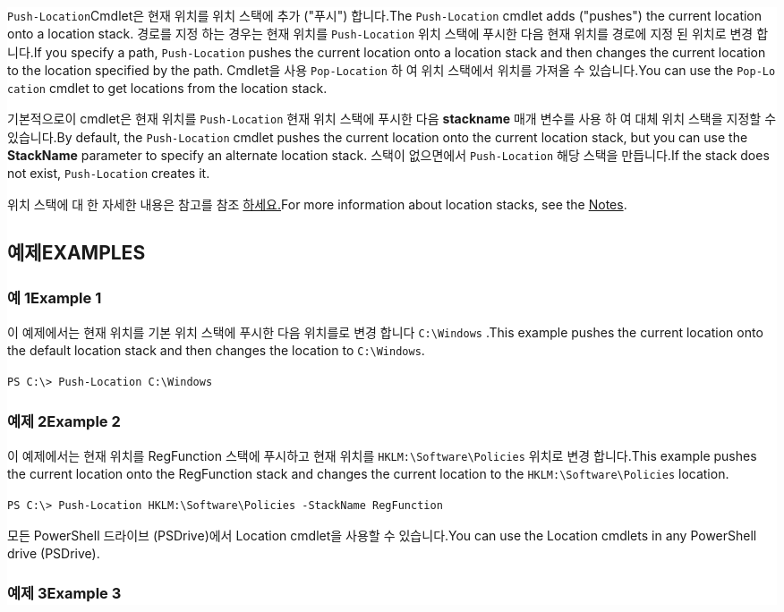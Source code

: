 <span data-ttu-id="fde95-110">`Push-Location`Cmdlet은 현재 위치를 위치 스택에 추가 ("푸시") 합니다.</span><span class="sxs-lookup"><span data-stu-id="fde95-110">The `Push-Location` cmdlet adds ("pushes") the current location onto a location stack.</span></span> <span data-ttu-id="fde95-111">경로를 지정 하는 경우는 현재 위치를 `Push-Location` 위치 스택에 푸시한 다음 현재 위치를 경로에 지정 된 위치로 변경 합니다.</span><span class="sxs-lookup"><span data-stu-id="fde95-111">If you specify a path, `Push-Location` pushes the current location onto a location stack and then changes the current location to the location specified by the path.</span></span> <span data-ttu-id="fde95-112">Cmdlet을 사용 `Pop-Location` 하 여 위치 스택에서 위치를 가져올 수 있습니다.</span><span class="sxs-lookup"><span data-stu-id="fde95-112">You can use the `Pop-Location` cmdlet to get locations from the location stack.</span></span>

<span data-ttu-id="fde95-113">기본적으로이 cmdlet은 현재 위치를 `Push-Location` 현재 위치 스택에 푸시한 다음 **stackname** 매개 변수를 사용 하 여 대체 위치 스택을 지정할 수 있습니다.</span><span class="sxs-lookup"><span data-stu-id="fde95-113">By default, the `Push-Location` cmdlet pushes the current location onto the current location stack, but you can use the **StackName** parameter to specify an alternate location stack.</span></span> <span data-ttu-id="fde95-114">스택이 없으면에서 `Push-Location` 해당 스택을 만듭니다.</span><span class="sxs-lookup"><span data-stu-id="fde95-114">If the stack does not exist, `Push-Location` creates it.</span></span>

<span data-ttu-id="fde95-115">위치 스택에 대 한 자세한 내용은 참고를 참조 [하세요.](#notes)</span><span class="sxs-lookup"><span data-stu-id="fde95-115">For more information about location stacks, see the [Notes](#notes).</span></span>

## <span data-ttu-id="fde95-116">예제</span><span class="sxs-lookup"><span data-stu-id="fde95-116">EXAMPLES</span></span>

### <span data-ttu-id="fde95-117">예 1</span><span class="sxs-lookup"><span data-stu-id="fde95-117">Example 1</span></span>

<span data-ttu-id="fde95-118">이 예제에서는 현재 위치를 기본 위치 스택에 푸시한 다음 위치를로 변경 합니다 `C:\Windows` .</span><span class="sxs-lookup"><span data-stu-id="fde95-118">This example pushes the current location onto the default location stack and then changes the location to `C:\Windows`.</span></span>

```
PS C:\> Push-Location C:\Windows
```

### <span data-ttu-id="fde95-119">예제 2</span><span class="sxs-lookup"><span data-stu-id="fde95-119">Example 2</span></span>

<span data-ttu-id="fde95-120">이 예제에서는 현재 위치를 RegFunction 스택에 푸시하고 현재 위치를 `HKLM:\Software\Policies` 위치로 변경 합니다.</span><span class="sxs-lookup"><span data-stu-id="fde95-120">This example pushes the current location onto the RegFunction stack and changes the current location to the `HKLM:\Software\Policies` location.</span></span>

```
PS C:\> Push-Location HKLM:\Software\Policies -StackName RegFunction
```

<span data-ttu-id="fde95-121">모든 PowerShell 드라이브 (PSDrive)에서 Location cmdlet을 사용할 수 있습니다.</span><span class="sxs-lookup"><span data-stu-id="fde95-121">You can use the Location cmdlets in any PowerShell drive (PSDrive).</span></span>

### <span data-ttu-id="fde95-122">예제 3</span><span class="sxs-lookup"><span data-stu-id="fde95-122">Example 3</span></span>
